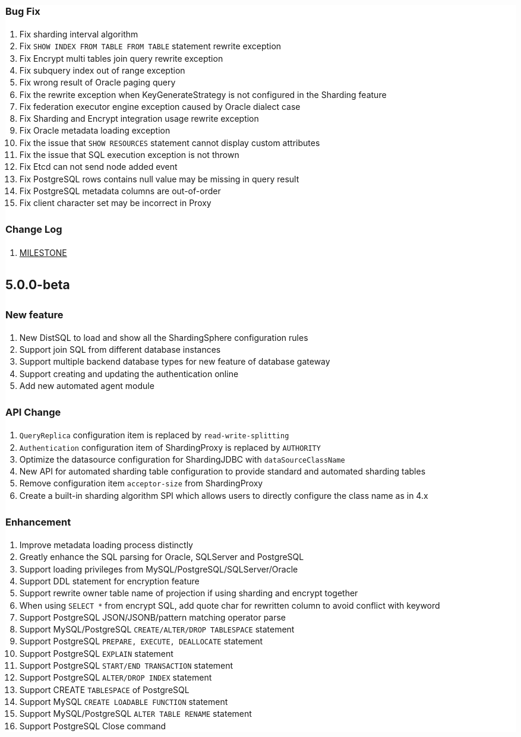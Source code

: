 ### Bug Fix

1. Fix sharding interval algorithm
1. Fix `SHOW INDEX FROM TABLE FROM TABLE` statement rewrite exception
1. Fix Encrypt multi tables join query rewrite exception
1. Fix subquery index out of range exception
1. Fix wrong result of Oracle paging query
1. Fix the rewrite exception when KeyGenerateStrategy is not configured in the Sharding feature
1. Fix federation executor engine exception caused by Oracle dialect case
1. Fix Sharding and Encrypt integration usage rewrite exception
1. Fix Oracle metadata loading exception
1. Fix the issue that `SHOW RESOURCES` statement cannot display custom attributes
1. Fix the issue that SQL execution exception is not thrown
1. Fix Etcd can not send node added event
1. Fix PostgreSQL rows contains null value may be missing in query result
1. Fix PostgreSQL metadata columns are out-of-order
1. Fix client character set may be incorrect in Proxy

### Change Log

1. [MILESTONE](https://github.com/apache/shardingsphere/milestone/16)

## 5.0.0-beta

### New feature

1. New DistSQL to load and show all the ShardingSphere configuration rules
1. Support join SQL from different database instances
1. Support multiple backend database types for new feature of database gateway
1. Support creating and updating the authentication online
1. Add new automated agent module

### API Change

1. `QueryReplica` configuration item is replaced by `read-write-splitting`
1. `Authentication` configuration item of ShardingProxy is replaced by `AUTHORITY`
1. Optimize the datasource configuration for ShardingJDBC with `dataSourceClassName`
1. New API for automated sharding table configuration to provide standard and automated sharding tables
1. Remove configuration item `acceptor-size` from ShardingProxy
1. Create a built-in sharding algorithm SPI which allows users to directly configure the class name as in 4.x

### Enhancement

1. Improve metadata loading process distinctly
1. Greatly enhance the SQL parsing for Oracle, SQLServer and PostgreSQL
1. Support loading privileges from MySQL/PostgreSQL/SQLServer/Oracle
1. Support DDL statement for encryption feature
1. Support rewrite owner table name of projection if using sharding and encrypt together
1. When using `SELECT *` from encrypt SQL, add quote char for rewritten column to avoid conflict with keyword
1. Support PostgreSQL JSON/JSONB/pattern matching operator parse
1. Support MySQL/PostgreSQL `CREATE/ALTER/DROP TABLESPACE` statement
1. Support PostgreSQL `PREPARE, EXECUTE, DEALLOCATE` statement
1. Support PostgreSQL `EXPLAIN` statement
1. Support PostgreSQL `START/END TRANSACTION` statement
1. Support PostgreSQL `ALTER/DROP INDEX` statement
1. Support CREATE `TABLESPACE` of PostgreSQL
1. Support MySQL `CREATE LOADABLE FUNCTION` statement
1. Support MySQL/PostgreSQL `ALTER TABLE RENAME` statement
1. Support PostgreSQL Close command
